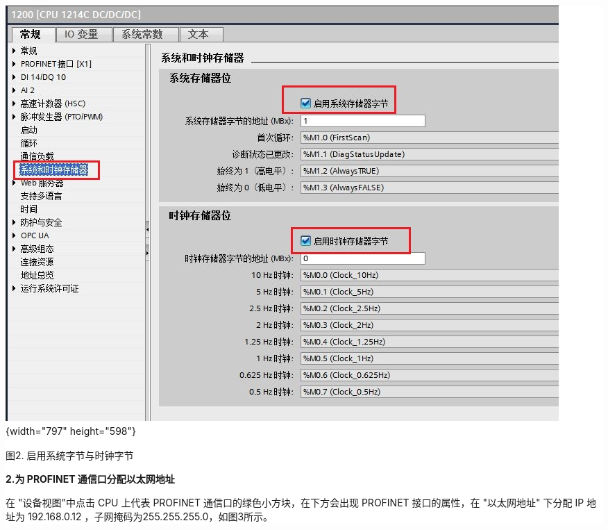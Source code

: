 ![](images/1-02.JPG){width="797" height="598"}

图2. 启用系统字节与时钟字节

**2.为 PROFINET 通信口分配以太网地址**

在 "设备视图"中点击 CPU 上代表 PROFINET 通信口的绿色小方块，在下方会出现
PROFINET 接口的属性，在 "以太网地址" 下分配 IP 地址为 192.168.0.12
，子网掩码为255.255.255.0，如图3所示。
